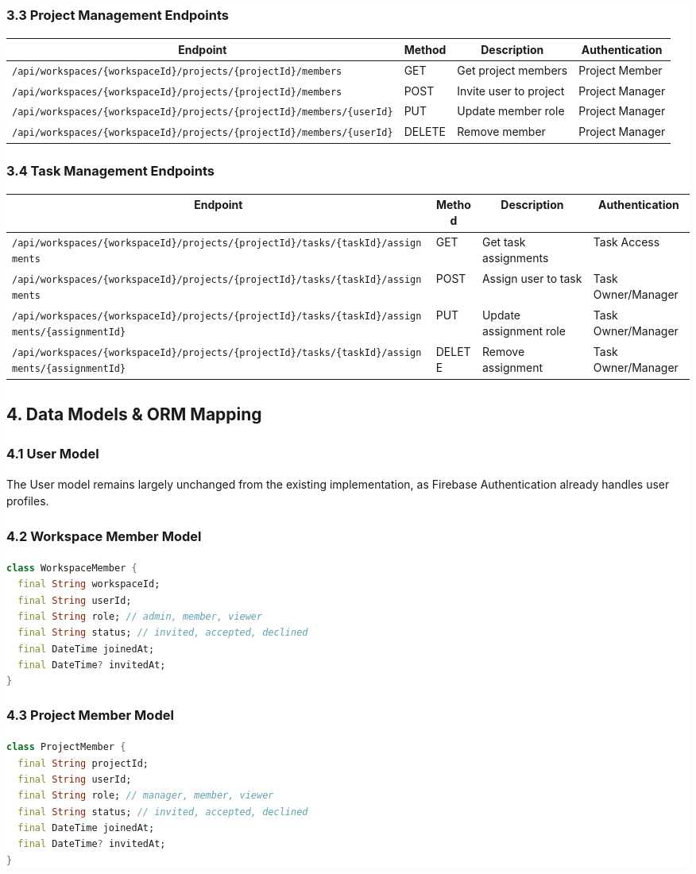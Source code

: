 ### 3.3 Project Management Endpoints

| Endpoint | Method | Description | Authentication |
|----------|--------|-------------|----------------|
| `/api/workspaces/{workspaceId}/projects/{projectId}/members` | GET | Get project members | Project Member |
| `/api/workspaces/{workspaceId}/projects/{projectId}/members` | POST | Invite user to project | Project Manager |
| `/api/workspaces/{workspaceId}/projects/{projectId}/members/{userId}` | PUT | Update member role | Project Manager |
| `/api/workspaces/{workspaceId}/projects/{projectId}/members/{userId}` | DELETE | Remove member | Project Manager |

### 3.4 Task Management Endpoints

| Endpoint | Method | Description | Authentication |
|----------|--------|-------------|----------------|
| `/api/workspaces/{workspaceId}/projects/{projectId}/tasks/{taskId}/assignments` | GET | Get task assignments | Task Access |
| `/api/workspaces/{workspaceId}/projects/{projectId}/tasks/{taskId}/assignments` | POST | Assign user to task | Task Owner/Manager |
| `/api/workspaces/{workspaceId}/projects/{projectId}/tasks/{taskId}/assignments/{assignmentId}` | PUT | Update assignment role | Task Owner/Manager |
| `/api/workspaces/{workspaceId}/projects/{projectId}/tasks/{taskId}/assignments/{assignmentId}` | DELETE | Remove assignment | Task Owner/Manager |

## 4. Data Models & ORM Mapping

### 4.1 User Model
The User model remains largely unchanged from the existing implementation, as Firebase Authentication already handles user profiles.

### 4.2 Workspace Member Model
```dart
class WorkspaceMember {
  final String workspaceId;
  final String userId;
  final String role; // admin, member, viewer
  final String status; // invited, accepted, declined
  final DateTime joinedAt;
  final DateTime? invitedAt;
}
```

### 4.3 Project Member Model
```dart
class ProjectMember {
  final String projectId;
  final String userId;
  final String role; // manager, member, viewer
  final String status; // invited, accepted, declined
  final DateTime joinedAt;
  final DateTime? invitedAt;
}
```
